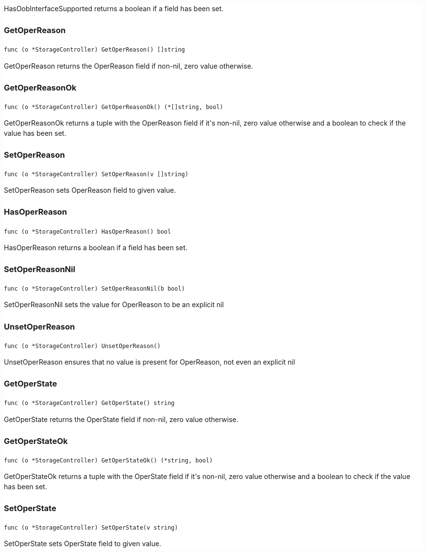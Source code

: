 HasOobInterfaceSupported returns a boolean if a field has been set.

### GetOperReason

`func (o *StorageController) GetOperReason() []string`

GetOperReason returns the OperReason field if non-nil, zero value otherwise.

### GetOperReasonOk

`func (o *StorageController) GetOperReasonOk() (*[]string, bool)`

GetOperReasonOk returns a tuple with the OperReason field if it's non-nil, zero value otherwise
and a boolean to check if the value has been set.

### SetOperReason

`func (o *StorageController) SetOperReason(v []string)`

SetOperReason sets OperReason field to given value.

### HasOperReason

`func (o *StorageController) HasOperReason() bool`

HasOperReason returns a boolean if a field has been set.

### SetOperReasonNil

`func (o *StorageController) SetOperReasonNil(b bool)`

 SetOperReasonNil sets the value for OperReason to be an explicit nil

### UnsetOperReason
`func (o *StorageController) UnsetOperReason()`

UnsetOperReason ensures that no value is present for OperReason, not even an explicit nil
### GetOperState

`func (o *StorageController) GetOperState() string`

GetOperState returns the OperState field if non-nil, zero value otherwise.

### GetOperStateOk

`func (o *StorageController) GetOperStateOk() (*string, bool)`

GetOperStateOk returns a tuple with the OperState field if it's non-nil, zero value otherwise
and a boolean to check if the value has been set.

### SetOperState

`func (o *StorageController) SetOperState(v string)`

SetOperState sets OperState field to given value.
